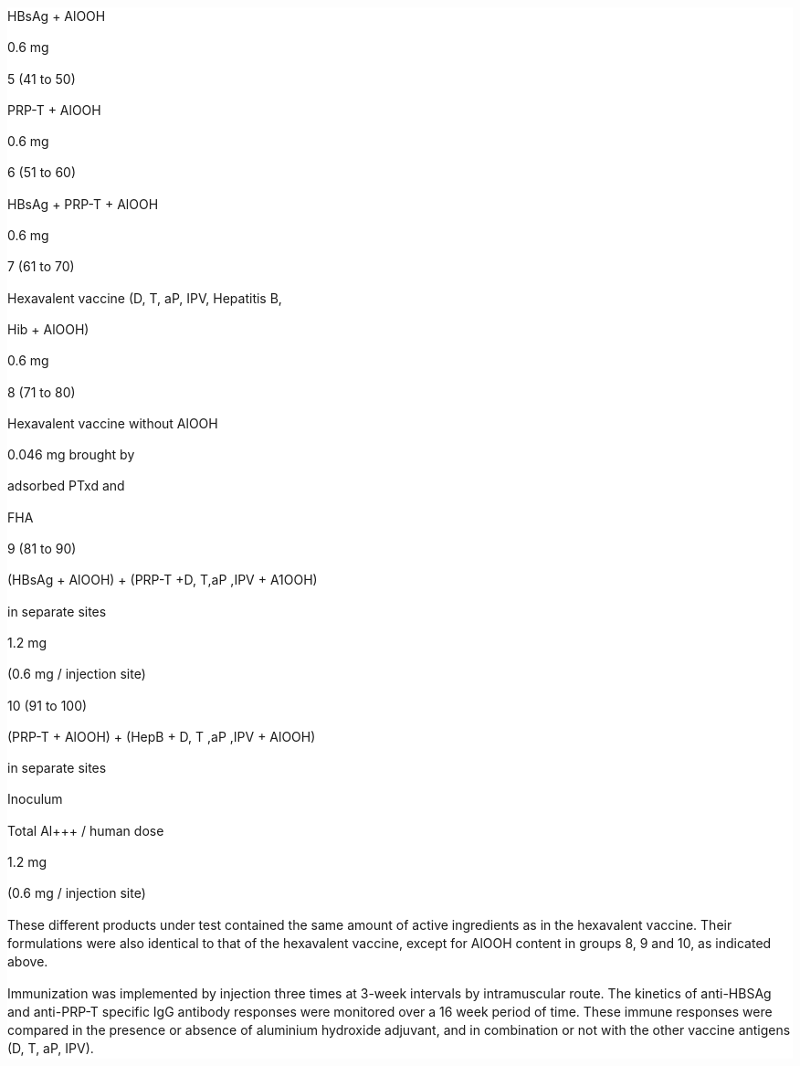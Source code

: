 HBsAg + AlOOH

0.6 mg

5 (41 to 50)

PRP-T + AlOOH

0.6 mg

6 (51 to 60)

HBsAg + PRP-T + AlOOH

0.6 mg

7 (61 to 70)

Hexavalent vaccine (D, T, aP, IPV, Hepatitis B,

Hib + AlOOH)

0.6 mg

8 (71 to 80)

Hexavalent vaccine without AlOOH

0.046 mg brought by

adsorbed PTxd and

FHA

9 (81 to 90)

(HBsAg + AlOOH) + (PRP-T +D, T,aP ,IPV + A1OOH)

in separate sites

1.2 mg

(0.6 mg / injection site)

10 (91 to 100)

(PRP-T + AlOOH) + (HepB + D, T ,aP ,IPV + AlOOH)

in separate sites

Inoculum

Total Al+++ / human dose

1.2 mg

(0.6 mg / injection site)

These different products under test contained the same amount of active ingredients as in the hexavalent vaccine. Their formulations were also identical to that of the hexavalent vaccine, except for AlOOH content in groups 8, 9 and 10, as indicated above.

Immunization was implemented by injection three times at 3-week intervals by intramuscular route. The kinetics of anti-HBSAg and anti-PRP-T specific IgG antibody responses were monitored over a 16 week period of time. These immune responses were compared in the presence or absence of aluminium hydroxide adjuvant, and in combination or not with the other vaccine antigens (D, T, aP, IPV).

